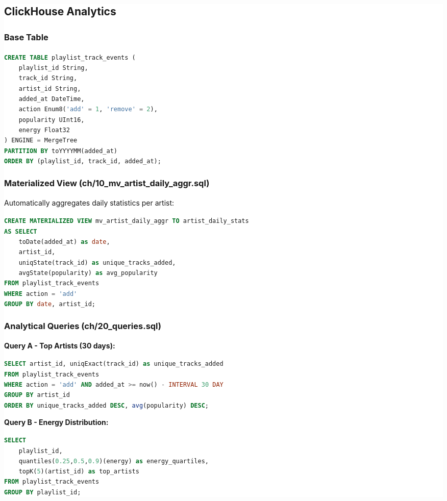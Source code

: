 ## ClickHouse Analytics

### Base Table
```sql
CREATE TABLE playlist_track_events (
    playlist_id String,
    track_id String,
    artist_id String,
    added_at DateTime,
    action Enum8('add' = 1, 'remove' = 2),
    popularity UInt16,
    energy Float32
) ENGINE = MergeTree
PARTITION BY toYYYYMM(added_at)
ORDER BY (playlist_id, track_id, added_at);
```

### Materialized View (ch/10_mv_artist_daily_aggr.sql)

Automatically aggregates daily statistics per artist:

```sql
CREATE MATERIALIZED VIEW mv_artist_daily_aggr TO artist_daily_stats
AS SELECT
    toDate(added_at) as date,
    artist_id,
    uniqState(track_id) as unique_tracks_added,
    avgState(popularity) as avg_popularity
FROM playlist_track_events
WHERE action = 'add'
GROUP BY date, artist_id;
```

### Analytical Queries (ch/20_queries.sql)

**Query A - Top Artists (30 days):**
```sql
SELECT artist_id, uniqExact(track_id) as unique_tracks_added
FROM playlist_track_events
WHERE action = 'add' AND added_at >= now() - INTERVAL 30 DAY
GROUP BY artist_id
ORDER BY unique_tracks_added DESC, avg(popularity) DESC;
```

**Query B - Energy Distribution:**
```sql
SELECT 
    playlist_id,
    quantiles(0.25,0.5,0.9)(energy) as energy_quartiles,
    topK(5)(artist_id) as top_artists
FROM playlist_track_events
GROUP BY playlist_id;
```
